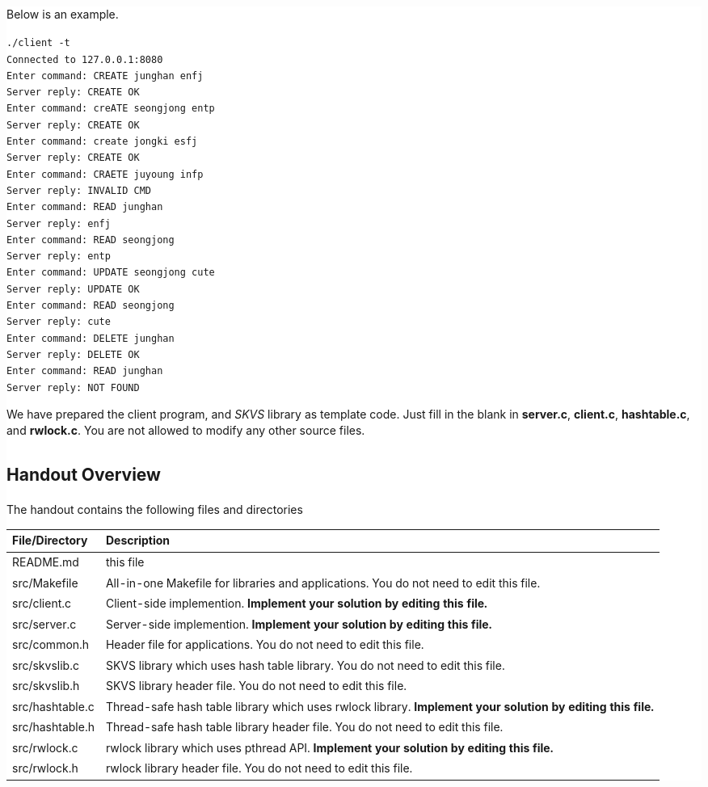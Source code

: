 Below is an example.

```
./client -t
Connected to 127.0.0.1:8080
Enter command: CREATE junghan enfj
Server reply: CREATE OK
Enter command: creATE seongjong entp
Server reply: CREATE OK
Enter command: create jongki esfj
Server reply: CREATE OK
Enter command: CRAETE juyoung infp
Server reply: INVALID CMD
Enter command: READ junghan
Server reply: enfj
Enter command: READ seongjong
Server reply: entp
Enter command: UPDATE seongjong cute
Server reply: UPDATE OK
Enter command: READ seongjong
Server reply: cute
Enter command: DELETE junghan
Server reply: DELETE OK
Enter command: READ junghan
Server reply: NOT FOUND
```

We have prepared the client program, and _SKVS_ library as template code. Just fill in the blank in **server.c**, **client.c**, **hashtable.c**, and **rwlock.c**. You are not allowed to modify any other source files.


## Handout Overview

The handout contains the following files and directories

| File/Directory | Description |
|:---  |:--- |
| README.md | this file |
| src/Makefile | All-in-one Makefile for libraries and applications. You do not need to edit this file. |
| src/client.c | Client-side implemention. **Implement your solution by editing this file.** |
| src/server.c | Server-side implemention. **Implement your solution by editing this file.** |
| src/common.h | Header file for applications. You do not need to edit this file. |
| src/skvslib.c | SKVS library which uses hash table library. You do not need to edit this file. |
| src/skvslib.h | SKVS library header file. You do not need to edit this file. |
| src/hashtable.c | Thread-safe hash table library which uses rwlock library. **Implement your solution by editing this file.** |
| src/hashtable.h | Thread-safe hash table library header file. You do not need to edit this file. |
| src/rwlock.c | rwlock library which uses pthread API. **Implement your solution by editing this file.** |
| src/rwlock.h | rwlock library header file. You do not need to edit this file. |
